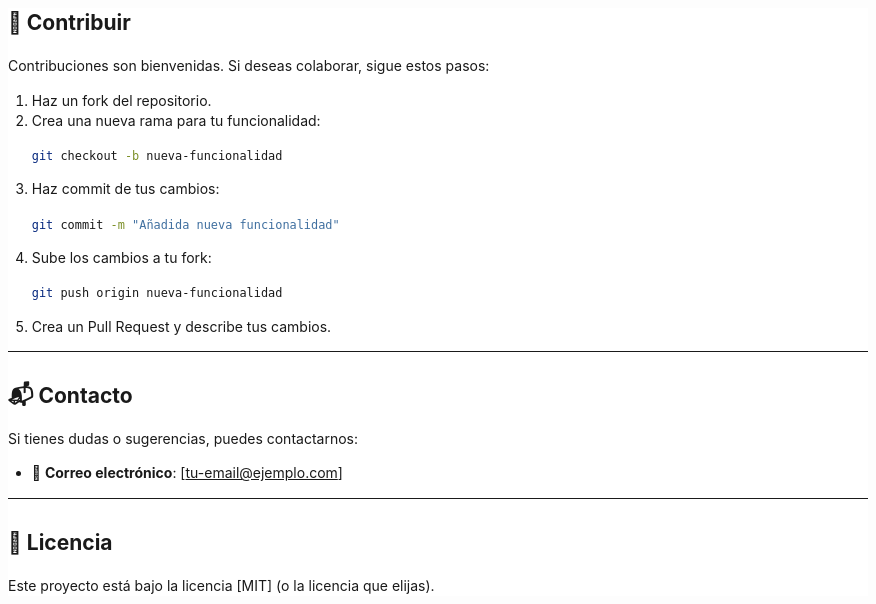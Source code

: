 
## 🤝 **Contribuir**
Contribuciones son bienvenidas. Si deseas colaborar, sigue estos pasos:

1. Haz un fork del repositorio.
2. Crea una nueva rama para tu funcionalidad:
   ```bash
   git checkout -b nueva-funcionalidad
   ```
3. Haz commit de tus cambios:
   ```bash
   git commit -m "Añadida nueva funcionalidad"
   ```
4. Sube los cambios a tu fork:
   ```bash
   git push origin nueva-funcionalidad
   ```
5. Crea un Pull Request y describe tus cambios.

---

## 📬 **Contacto**
Si tienes dudas o sugerencias, puedes contactarnos:

- 📧 **Correo electrónico**: [tu-email@ejemplo.com]

---

## 📝 **Licencia**
Este proyecto está bajo la licencia [MIT] (o la licencia que elijas).
